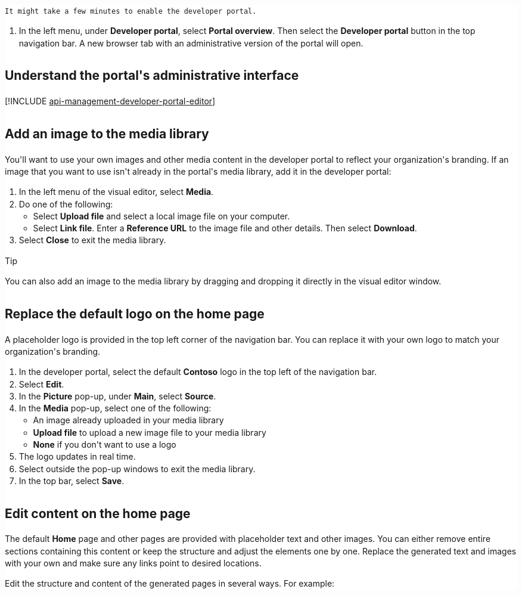    It might take a few minutes to enable the developer portal.
1. In the left menu, under **Developer portal**, select **Portal overview**. Then select the **Developer portal** button in the top navigation bar. A new browser tab with an administrative version of the portal will open.

## Understand the portal's administrative interface

[!INCLUDE [api-management-developer-portal-editor](../../includes/api-management-developer-portal-editor.md)]

## Add an image to the media library

You'll want to use your own images and other media content in the developer portal to reflect your organization's branding. If an image that you want to use isn't already in the portal's media library, add it in the developer portal:

1. In the left menu of the visual editor, select **Media**.
1. Do one of the following:
    * Select **Upload file** and select a local image file on your computer.
    * Select **Link file**. Enter a **Reference URL** to the image file and other details. Then select **Download**.
1. Select **Close** to exit the media library.

> [!TIP]
> You can also add an image to the media library by dragging and dropping it directly in the visual editor window.

## Replace the default logo on the home page

A placeholder logo is provided in the top left corner of the navigation bar. You can replace it with your own logo to match your organization's branding.

1. In the developer portal, select the default **Contoso** logo in the top left of the navigation bar. 
1. Select **Edit**. 
1. In the **Picture** pop-up, under **Main**, select **Source**.
1. In the **Media** pop-up, select one of the following:
    * An image already uploaded in your media library
    * **Upload file** to upload a new image file to your media library
    * **None** if you don't want to use a logo
1. The logo updates in real time.
1. Select outside the pop-up windows to exit the media library.
1. In the top bar, select **Save**.

## Edit content on the home page

The default **Home** page and other pages are provided with placeholder text and other images. You can either remove entire sections containing this content or keep the structure and adjust the elements one by one. Replace the generated text and images with your own and make sure any links point to desired locations. 

Edit the structure and content of the generated pages in several ways. For example:
